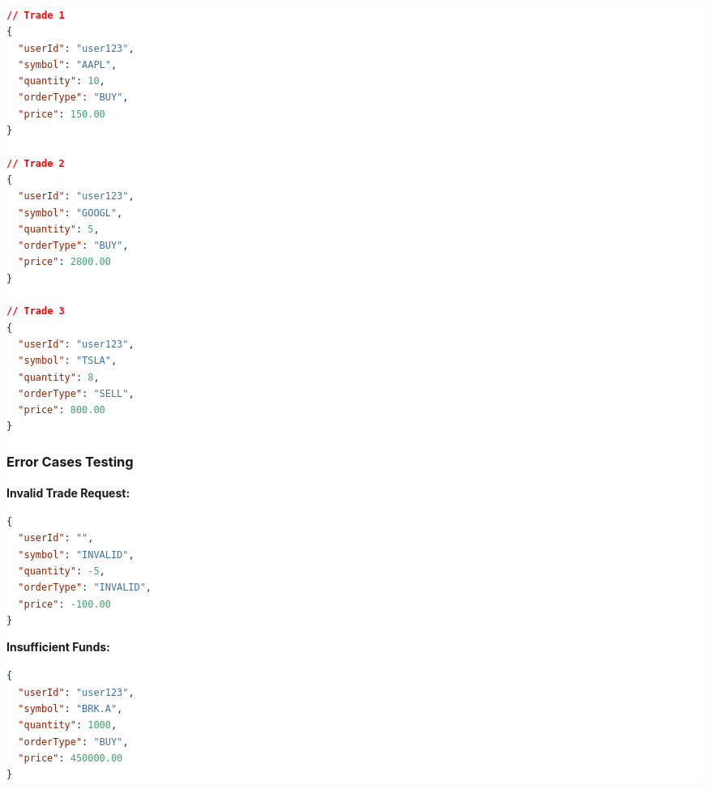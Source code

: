 ```json
// Trade 1
{
  "userId": "user123",
  "symbol": "AAPL",
  "quantity": 10,
  "orderType": "BUY",
  "price": 150.00
}

// Trade 2  
{
  "userId": "user123",
  "symbol": "GOOGL",
  "quantity": 5,
  "orderType": "BUY",
  "price": 2800.00
}

// Trade 3
{
  "userId": "user123",
  "symbol": "TSLA",
  "quantity": 8,
  "orderType": "SELL",
  "price": 800.00
}
```

### Error Cases Testing

**Invalid Trade Request:**
```json
{
  "userId": "",
  "symbol": "INVALID",
  "quantity": -5,
  "orderType": "INVALID",
  "price": -100.00
}
```

**Insufficient Funds:**
```json
{
  "userId": "user123",
  "symbol": "BRK.A",
  "quantity": 1000,
  "orderType": "BUY",
  "price": 450000.00
}
```
